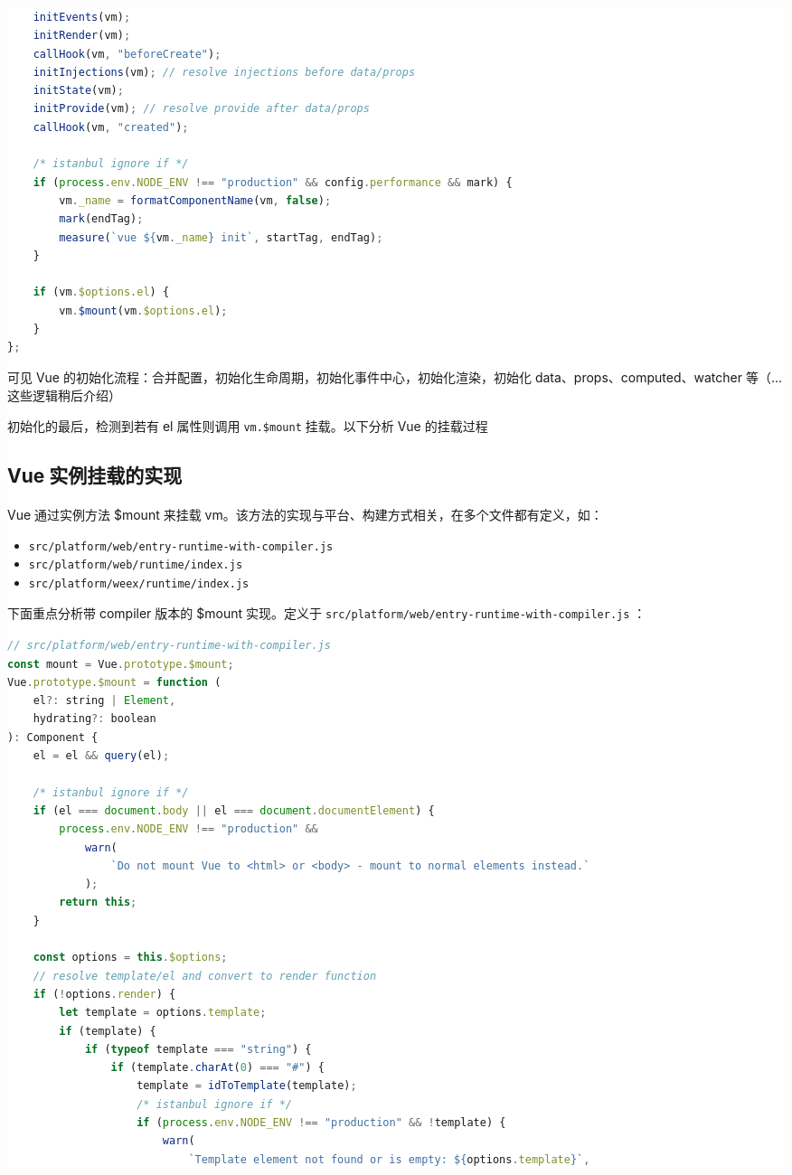 ```js
	initEvents(vm);
	initRender(vm);
	callHook(vm, "beforeCreate");
	initInjections(vm); // resolve injections before data/props
	initState(vm);
	initProvide(vm); // resolve provide after data/props
	callHook(vm, "created");

	/* istanbul ignore if */
	if (process.env.NODE_ENV !== "production" && config.performance && mark) {
		vm._name = formatComponentName(vm, false);
		mark(endTag);
		measure(`vue ${vm._name} init`, startTag, endTag);
	}

	if (vm.$options.el) {
		vm.$mount(vm.$options.el);
	}
};
```

可见 Vue 的初始化流程：合并配置，初始化生命周期，初始化事件中心，初始化渲染，初始化 data、props、computed、watcher 等（...这些逻辑稍后介绍）

初始化的最后，检测到若有 el 属性则调用 `vm.$mount` 挂载。以下分析 Vue 的挂载过程

## Vue 实例挂载的实现

Vue 通过实例方法 $mount 来挂载 vm。该方法的实现与平台、构建方式相关，在多个文件都有定义，如：

- `src/platform/web/entry-runtime-with-compiler.js`
- `src/platform/web/runtime/index.js`
- `src/platform/weex/runtime/index.js`

下面重点分析带 compiler 版本的 $mount 实现。定义于 `src/platform/web/entry-runtime-with-compiler.js` ：

```js
// src/platform/web/entry-runtime-with-compiler.js
const mount = Vue.prototype.$mount;
Vue.prototype.$mount = function (
	el?: string | Element,
	hydrating?: boolean
): Component {
	el = el && query(el);

	/* istanbul ignore if */
	if (el === document.body || el === document.documentElement) {
		process.env.NODE_ENV !== "production" &&
			warn(
				`Do not mount Vue to <html> or <body> - mount to normal elements instead.`
			);
		return this;
	}

	const options = this.$options;
	// resolve template/el and convert to render function
	if (!options.render) {
		let template = options.template;
		if (template) {
			if (typeof template === "string") {
				if (template.charAt(0) === "#") {
					template = idToTemplate(template);
					/* istanbul ignore if */
					if (process.env.NODE_ENV !== "production" && !template) {
						warn(
							`Template element not found or is empty: ${options.template}`,
```